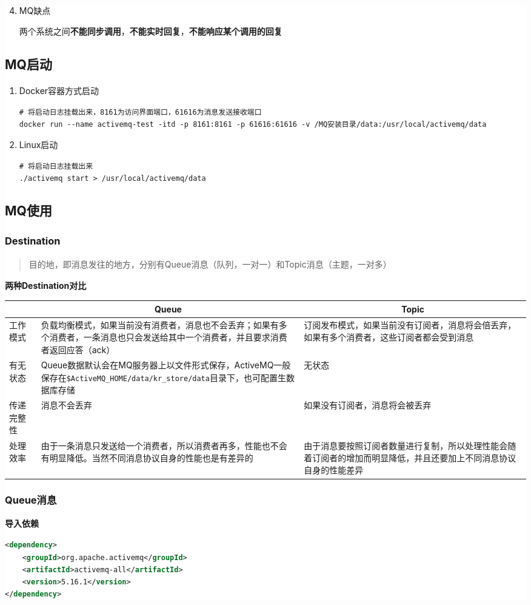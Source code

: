 4. MQ缺点

   两个系统之间**不能同步调用**，**不能实时回复**，**不能响应某个调用的回复**



## MQ启动

1. Docker容器方式启动

   ```shell
   # 将启动日志挂载出来，8161为访问界面端口，61616为消息发送接收端口
   docker run --name activemq-test -itd -p 8161:8161 -p 61616:61616 -v /MQ安装目录/data:/usr/local/activemq/data
   ```

2. Linux启动

   ```shell
   # 将启动日志挂载出来
   ./activemq start > /usr/local/activemq/data
   ```




## MQ使用



### Destination

> 目的地，即消息发往的地方，分别有Queue消息（队列，一对一）和Topic消息（主题，一对多）

**两种Destination对比**

|            | Queue                                                        | Topic                                                        |
| ---------- | ------------------------------------------------------------ | ------------------------------------------------------------ |
| 工作模式   | 负载均衡模式，如果当前没有消费者，消息也不会丢弃；如果有多个消费者，一条消息也只会发送给其中一个消费者，并且要求消费者返回应答（ack） | 订阅发布模式，如果当前没有订阅者，消息将会倍丢弃，如果有多个消费者，这些订阅者都会受到消息 |
| 有无状态   | Queue数据默认会在MQ服务器上以文件形式保存，ActiveMQ一般保存在`$ActiveMQ_HOME/data/kr_store/data`目录下，也可配置生数据库存储 | 无状态                                                       |
| 传递完整性 | 消息不会丢弃                                                 | 如果没有订阅者，消息将会被丢弃                               |
| 处理效率   | 由于一条消息只发送给一个消费者，所以消费者再多，性能也不会有明显降低。当然不同消息协议自身的性能也是有差异的 | 由于消息要按照订阅者数量进行复制，所以处理性能会随着订阅者的增加而明显降低，并且还要加上不同消息协议自身的性能差异 |



### Queue消息

**导入依赖**

```xml
<dependency>
    <groupId>org.apache.activemq</groupId>
    <artifactId>activemq-all</artifactId>
    <version>5.16.1</version>
</dependency>
```
